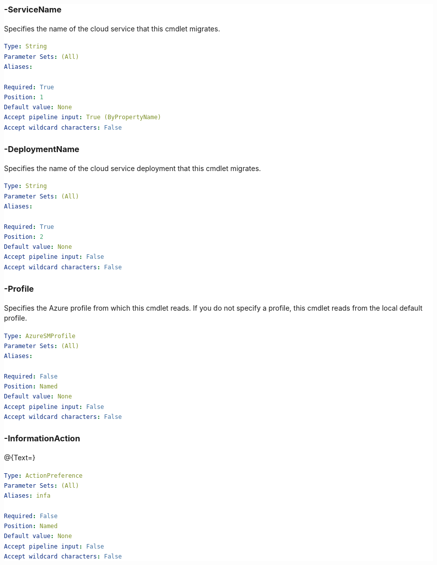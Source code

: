 ### -ServiceName
Specifies the name of the cloud service that this cmdlet migrates.

```yaml
Type: String
Parameter Sets: (All)
Aliases: 

Required: True
Position: 1
Default value: None
Accept pipeline input: True (ByPropertyName)
Accept wildcard characters: False
```

### -DeploymentName
Specifies the name of the cloud service deployment that this cmdlet migrates.

```yaml
Type: String
Parameter Sets: (All)
Aliases: 

Required: True
Position: 2
Default value: None
Accept pipeline input: False
Accept wildcard characters: False
```

### -Profile
Specifies the Azure profile from which this cmdlet reads.
If you do not specify a profile, this cmdlet reads from the local default profile.

```yaml
Type: AzureSMProfile
Parameter Sets: (All)
Aliases: 

Required: False
Position: Named
Default value: None
Accept pipeline input: False
Accept wildcard characters: False
```

### -InformationAction
@{Text=}

```yaml
Type: ActionPreference
Parameter Sets: (All)
Aliases: infa

Required: False
Position: Named
Default value: None
Accept pipeline input: False
Accept wildcard characters: False
```

